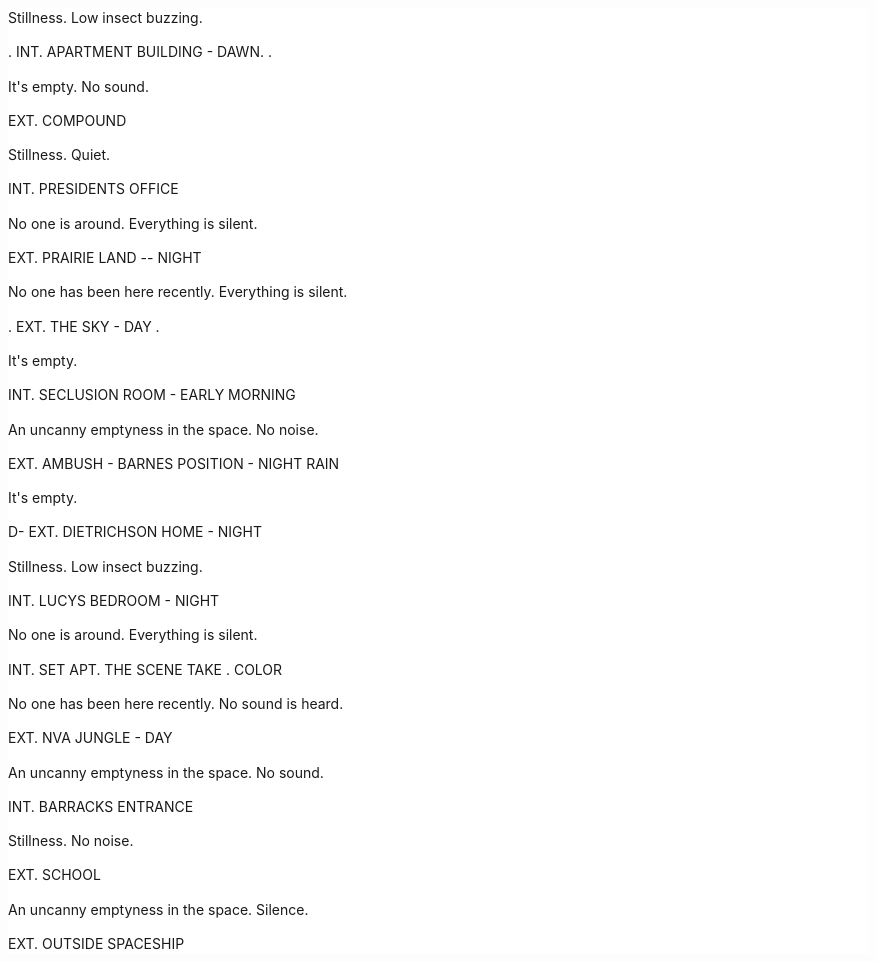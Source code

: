Stillness. Low insect buzzing.


.	INT. APARTMENT BUILDING - DAWN. .

It's empty. No sound.


EXT. COMPOUND

Stillness. Quiet.


INT. PRESIDENTS  OFFICE

No one is around. Everything is silent.


EXT. PRAIRIE LAND -- NIGHT

No one has been here recently. Everything is silent.


. EXT. THE SKY - DAY			.

It's empty. 


INT. SECLUSION ROOM - EARLY MORNING

An uncanny emptyness in the space. No noise.


EXT. AMBUSH - BARNES POSITION - NIGHT RAIN

It's empty. 


D- EXT. DIETRICHSON HOME - NIGHT

Stillness. Low insect buzzing.


INT. LUCYS BEDROOM - NIGHT

No one is around. Everything is silent.


INT. SET APT. THE SCENE TAKE . COLOR

No one has been here recently. No sound is heard.


EXT. NVA JUNGLE - DAY

An uncanny emptyness in the space. No sound.


INT. BARRACKS ENTRANCE

Stillness. No noise.


EXT. SCHOOL

An uncanny emptyness in the space. Silence.


EXT. OUTSIDE  SPACESHIP
